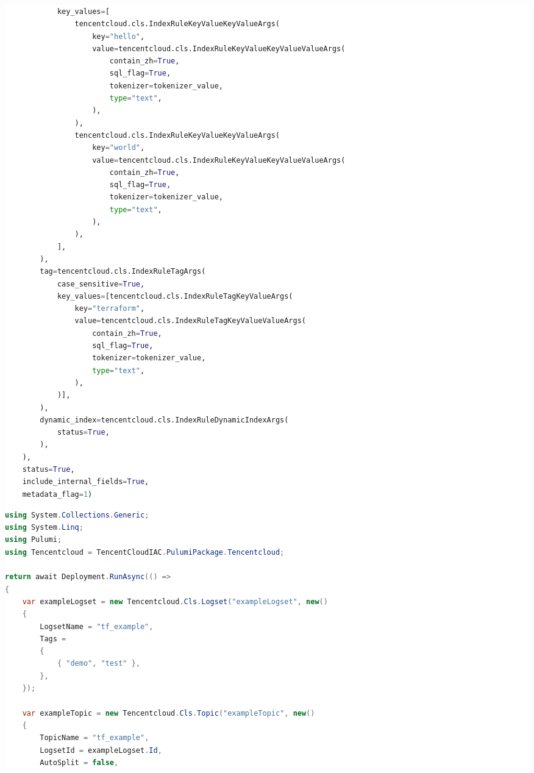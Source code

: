 ```python
            key_values=[
                tencentcloud.cls.IndexRuleKeyValueKeyValueArgs(
                    key="hello",
                    value=tencentcloud.cls.IndexRuleKeyValueKeyValueValueArgs(
                        contain_zh=True,
                        sql_flag=True,
                        tokenizer=tokenizer_value,
                        type="text",
                    ),
                ),
                tencentcloud.cls.IndexRuleKeyValueKeyValueArgs(
                    key="world",
                    value=tencentcloud.cls.IndexRuleKeyValueKeyValueValueArgs(
                        contain_zh=True,
                        sql_flag=True,
                        tokenizer=tokenizer_value,
                        type="text",
                    ),
                ),
            ],
        ),
        tag=tencentcloud.cls.IndexRuleTagArgs(
            case_sensitive=True,
            key_values=[tencentcloud.cls.IndexRuleTagKeyValueArgs(
                key="terraform",
                value=tencentcloud.cls.IndexRuleTagKeyValueValueArgs(
                    contain_zh=True,
                    sql_flag=True,
                    tokenizer=tokenizer_value,
                    type="text",
                ),
            )],
        ),
        dynamic_index=tencentcloud.cls.IndexRuleDynamicIndexArgs(
            status=True,
        ),
    ),
    status=True,
    include_internal_fields=True,
    metadata_flag=1)
```
```csharp
using System.Collections.Generic;
using System.Linq;
using Pulumi;
using Tencentcloud = TencentCloudIAC.PulumiPackage.Tencentcloud;

return await Deployment.RunAsync(() => 
{
    var exampleLogset = new Tencentcloud.Cls.Logset("exampleLogset", new()
    {
        LogsetName = "tf_example",
        Tags = 
        {
            { "demo", "test" },
        },
    });

    var exampleTopic = new Tencentcloud.Cls.Topic("exampleTopic", new()
    {
        TopicName = "tf_example",
        LogsetId = exampleLogset.Id,
        AutoSplit = false,
```